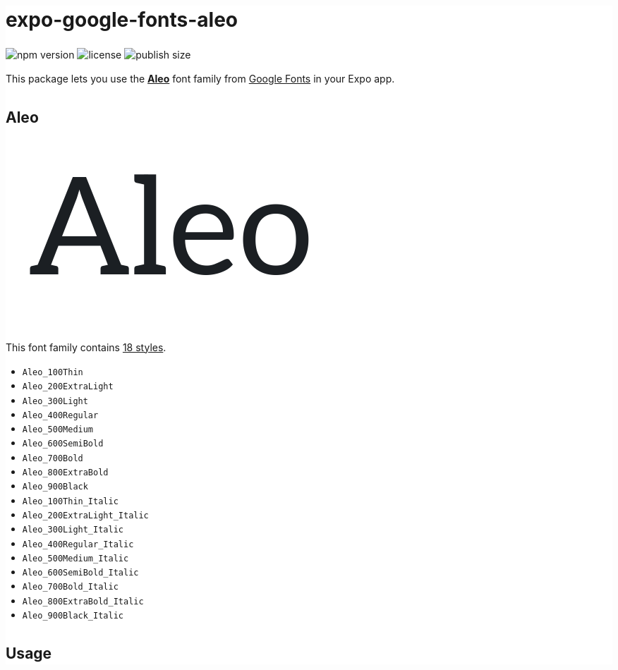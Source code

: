 # expo-google-fonts-aleo

![npm version](https://flat.badgen.net/npm/v/expo-google-fonts-aleo)
![license](https://flat.badgen.net/github/license/expo/google-fonts)
![publish size](https://flat.badgen.net/packagephobia/install/expo-google-fonts-aleo)

This package lets you use the [**Aleo**](https://fonts.google.com/specimen/Aleo) font family from [Google Fonts](https://fonts.google.com/) in your Expo app.

## Aleo

![Aleo](./font-family.png)

This font family contains [18 styles](#-gallery).

- `Aleo_100Thin`
- `Aleo_200ExtraLight`
- `Aleo_300Light`
- `Aleo_400Regular`
- `Aleo_500Medium`
- `Aleo_600SemiBold`
- `Aleo_700Bold`
- `Aleo_800ExtraBold`
- `Aleo_900Black`
- `Aleo_100Thin_Italic`
- `Aleo_200ExtraLight_Italic`
- `Aleo_300Light_Italic`
- `Aleo_400Regular_Italic`
- `Aleo_500Medium_Italic`
- `Aleo_600SemiBold_Italic`
- `Aleo_700Bold_Italic`
- `Aleo_800ExtraBold_Italic`
- `Aleo_900Black_Italic`

## Usage
